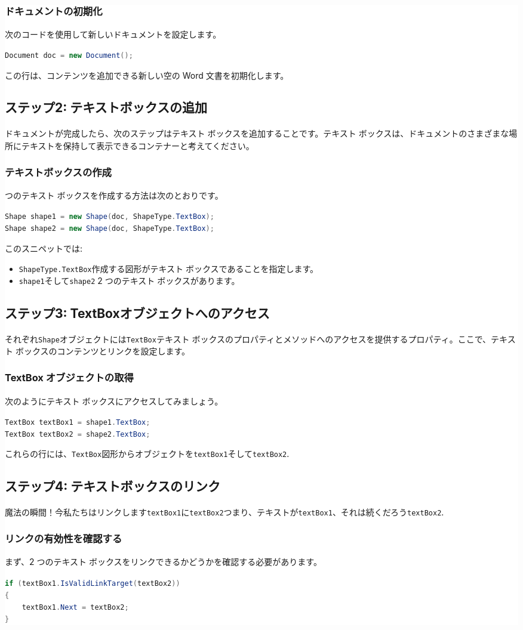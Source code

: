 ### ドキュメントの初期化

次のコードを使用して新しいドキュメントを設定します。

```csharp
Document doc = new Document();
```

この行は、コンテンツを追加できる新しい空の Word 文書を初期化します。

## ステップ2: テキストボックスの追加

ドキュメントが完成したら、次のステップはテキスト ボックスを追加することです。テキスト ボックスは、ドキュメントのさまざまな場所にテキストを保持して表示できるコンテナーと考えてください。

### テキストボックスの作成

つのテキスト ボックスを作成する方法は次のとおりです。

```csharp
Shape shape1 = new Shape(doc, ShapeType.TextBox);
Shape shape2 = new Shape(doc, ShapeType.TextBox);
```

このスニペットでは:
- `ShapeType.TextBox`作成する図形がテキスト ボックスであることを指定します。
- `shape1`そして`shape2` 2 つのテキスト ボックスがあります。

## ステップ3: TextBoxオブジェクトへのアクセス

それぞれ`Shape`オブジェクトには`TextBox`テキスト ボックスのプロパティとメソッドへのアクセスを提供するプロパティ。ここで、テキスト ボックスのコンテンツとリンクを設定します。

### TextBox オブジェクトの取得

次のようにテキスト ボックスにアクセスしてみましょう。

```csharp
TextBox textBox1 = shape1.TextBox;
TextBox textBox2 = shape2.TextBox;
```

これらの行には、`TextBox`図形からオブジェクトを`textBox1`そして`textBox2`.

## ステップ4: テキストボックスのリンク

魔法の瞬間！今私たちはリンクします`textBox1`に`textBox2`つまり、テキストが`textBox1`、それは続くだろう`textBox2`.

### リンクの有効性を確認する

まず、2 つのテキスト ボックスをリンクできるかどうかを確認する必要があります。

```csharp
if (textBox1.IsValidLinkTarget(textBox2))
{
    textBox1.Next = textBox2;
}
```
